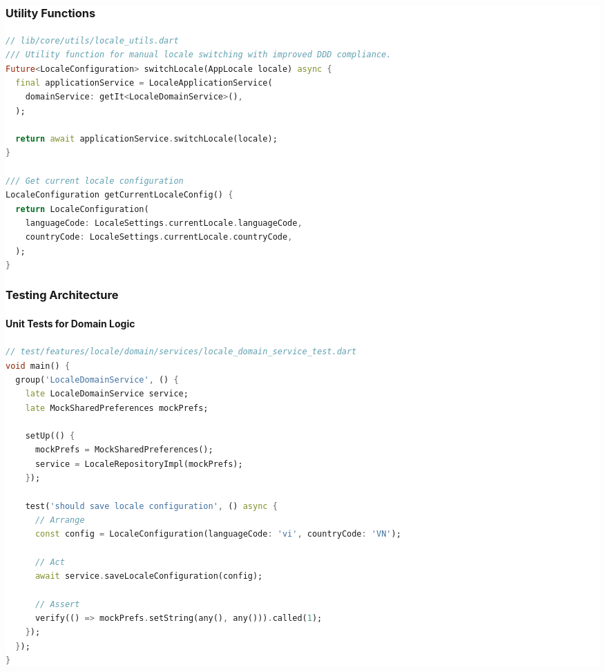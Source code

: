 ### Utility Functions

```dart
// lib/core/utils/locale_utils.dart
/// Utility function for manual locale switching with improved DDD compliance.
Future<LocaleConfiguration> switchLocale(AppLocale locale) async {
  final applicationService = LocaleApplicationService(
    domainService: getIt<LocaleDomainService>(),
  );

  return await applicationService.switchLocale(locale);
}

/// Get current locale configuration
LocaleConfiguration getCurrentLocaleConfig() {
  return LocaleConfiguration(
    languageCode: LocaleSettings.currentLocale.languageCode,
    countryCode: LocaleSettings.currentLocale.countryCode,
  );
}
```

### Testing Architecture

#### Unit Tests for Domain Logic

```dart
// test/features/locale/domain/services/locale_domain_service_test.dart
void main() {
  group('LocaleDomainService', () {
    late LocaleDomainService service;
    late MockSharedPreferences mockPrefs;

    setUp(() {
      mockPrefs = MockSharedPreferences();
      service = LocaleRepositoryImpl(mockPrefs);
    });

    test('should save locale configuration', () async {
      // Arrange
      const config = LocaleConfiguration(languageCode: 'vi', countryCode: 'VN');

      // Act
      await service.saveLocaleConfiguration(config);

      // Assert
      verify(() => mockPrefs.setString(any(), any())).called(1);
    });
  });
}
```
